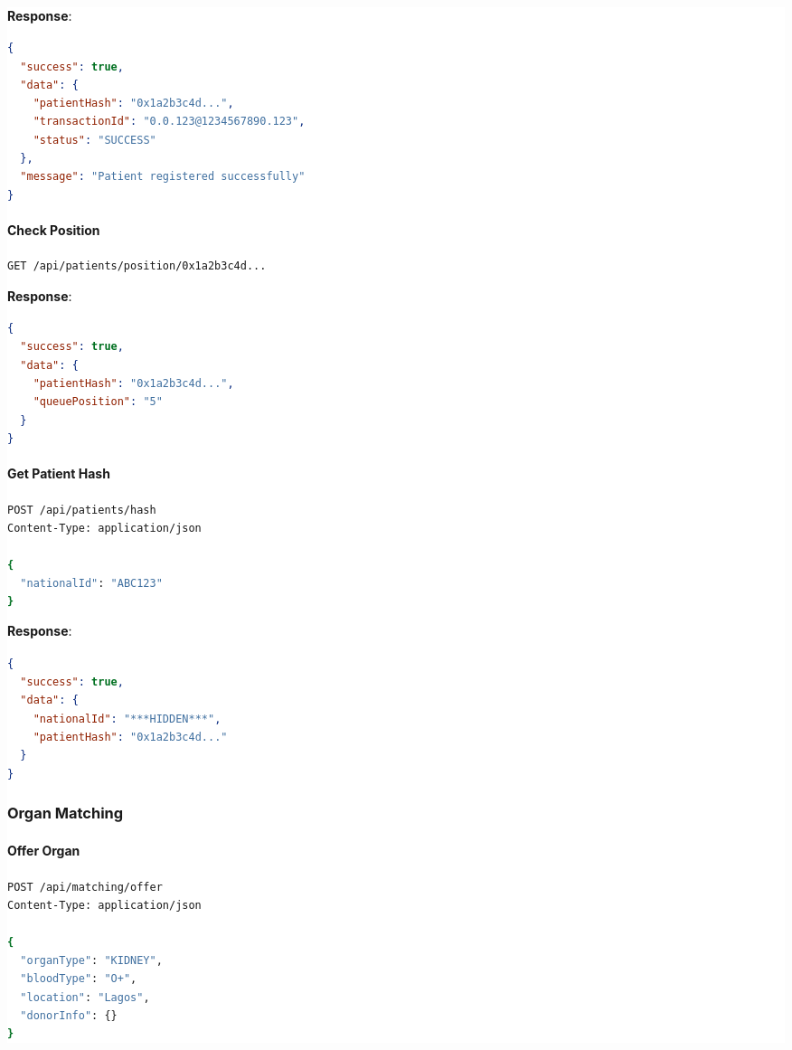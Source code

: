**Response**:
```json
{
  "success": true,
  "data": {
    "patientHash": "0x1a2b3c4d...",
    "transactionId": "0.0.123@1234567890.123",
    "status": "SUCCESS"
  },
  "message": "Patient registered successfully"
}
```

#### Check Position
```bash
GET /api/patients/position/0x1a2b3c4d...
```

**Response**:
```json
{
  "success": true,
  "data": {
    "patientHash": "0x1a2b3c4d...",
    "queuePosition": "5"
  }
}
```

#### Get Patient Hash
```bash
POST /api/patients/hash
Content-Type: application/json

{
  "nationalId": "ABC123"
}
```

**Response**:
```json
{
  "success": true,
  "data": {
    "nationalId": "***HIDDEN***",
    "patientHash": "0x1a2b3c4d..."
  }
}
```

### Organ Matching

#### Offer Organ
```bash
POST /api/matching/offer
Content-Type: application/json

{
  "organType": "KIDNEY",
  "bloodType": "O+",
  "location": "Lagos",
  "donorInfo": {}
}
```
